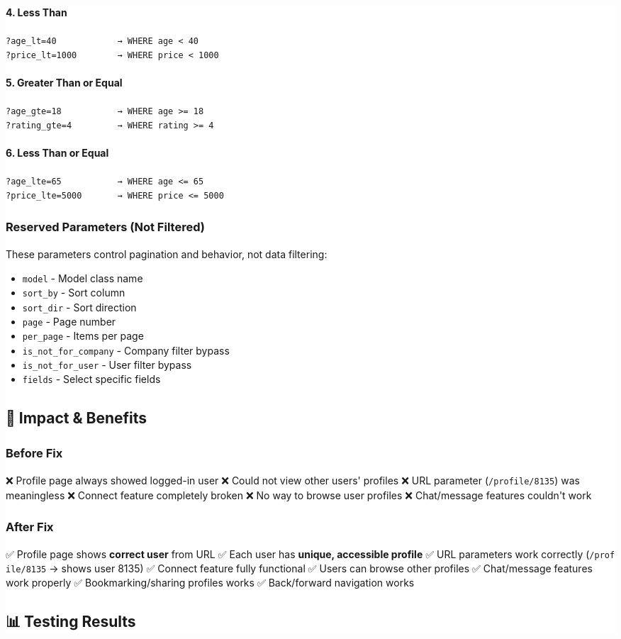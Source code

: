#### 4. Less Than
```
?age_lt=40            → WHERE age < 40
?price_lt=1000        → WHERE price < 1000
```

#### 5. Greater Than or Equal
```
?age_gte=18           → WHERE age >= 18
?rating_gte=4         → WHERE rating >= 4
```

#### 6. Less Than or Equal
```
?age_lte=65           → WHERE age <= 65
?price_lte=5000       → WHERE price <= 5000
```

### Reserved Parameters (Not Filtered)
These parameters control pagination and behavior, not data filtering:
- `model` - Model class name
- `sort_by` - Sort column
- `sort_dir` - Sort direction
- `page` - Page number
- `per_page` - Items per page
- `is_not_for_company` - Company filter bypass
- `is_not_for_user` - User filter bypass
- `fields` - Select specific fields

## 🎯 Impact & Benefits

### Before Fix
❌ Profile page always showed logged-in user
❌ Could not view other users' profiles
❌ URL parameter (`/profile/8135`) was meaningless
❌ Connect feature completely broken
❌ No way to browse user profiles
❌ Chat/message features couldn't work

### After Fix
✅ Profile page shows **correct user** from URL
✅ Each user has **unique, accessible profile**
✅ URL parameters work correctly (`/profile/8135` → shows user 8135)
✅ Connect feature fully functional
✅ Users can browse other profiles
✅ Chat/message features work properly
✅ Bookmarking/sharing profiles works
✅ Back/forward navigation works

## 📊 Testing Results
